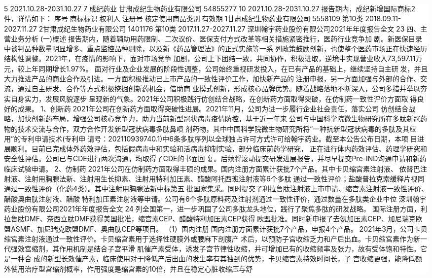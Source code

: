 5
2021.10.28-2031.10.27
7
成纪药业
甘肃成纪生物药业有限公司
54855277
10
2021.10.28-2031.10.27
报告期内，成纪新增国际商标2件，详情如下：
序号
商标标识
权利人
注册号
核定使用商品类别
有效期
1甘肃成纪生物药业有限公司
5558109
第10类
2018.09.11-2027.11.27
2甘肃成纪生物药业有限公司
1401176
第10类
2017.11.27-2027.11.27
深圳翰宇药业股份有限公司2021年年度报告全文
23
四、主营业务分析
(一)概述
报告期内，随着辅助用药限制、二次议价、医保支付方式改革等相关措施紧密推行，医药行业竞争加
剧。新医保目录中谈判品种数量明显增多、重点监控品种剔除，以及新《药品管理法》的正式实施等一系
列政策鼓励创新，也使整个医药市场正在快速经历结构性调整。2021年，在疫情的影响下，面对市场竞争
加剧，公司上下团结一致，共同协作，积极进取，逆境中实现营业收入73,597.11万元，较上年同期增长1.97%。
面对行业及企业发展的阶段性调整，公司始终重视研发投入，在已有产品的基础上，继续坚持自主研
发，并且大力推进产品的商业合作及引进。一方面积极推动已上市产品的一致性评价工作，加快新产品的
注册申报，另一方面加强与外部的合作、交流，通过自主研发、合作等方式积极挖掘创新药机会，借助商
业模式创新，形成核心品牌优势。随着战略落地不断深入，公司多措并举以夯实自身实力，发展风貌逐步
呈现新的气象。2021年公司积极践行仿创结合战略，在创新药方面取得突破，在仿制药一致性评价方面取
得良好的成果。
1、创新药
2021年公司在创新药方面取得突破性进展。2021年11月，公司为进一步履行企业社会责任，落实公司
仿创结合战略，加快创新药布局，增强公司核心竞争力，助力当前新型冠状病毒疫情防控，基于近一年来
公司与中国科学院微生物研究所在多肽新冠药物的技术交流与合作，双方合作开发新型冠状病毒多肽鼻喷
剂药物，其中中国科学院微生物研究所将“一种抗新型冠状病毒的多肽及其应用”的专利申请技术(专利申
请号：202110939740.1)中6条多肽序列以全球独占许可方式许可给翰宇药业。截至本公告公布日期，本项
目进展顺利。目前已完成体外药效评估，包括假病毒中和实验和活病毒抑制实验，部分临床前药学研究，
正在进行体内药效评估、药理学研究和安全性评估。公司已与CDE进行两次沟通，均取得了CDE的书面回
复。后续将滚动提交研发进展报告，并尽早提交Pre-IND沟通申请和新药临床试验申请。
2、仿制药
2021年公司在仿制药方面取得丰硕的成果。国内注册方面累计获批7个产品。其中卡贝缩宫素注射液、
依替巴注射液、注射用胸腺法新、注射用生长抑素、注射用特利加压素、醋酸阿托西班注射液等6个多肽
通过一致性评价；盐酸普拉克索缓释片视同通过一致性评价（化药4类）。其中注射用胸腺法新中标第五
批国家集采。同时提交了利拉鲁肽注射液上市申请、缩宫素注射液一致性评价、醋酸奥曲肽注射液、醋酸
特利加压素注射液等申请。公司有6个多肽原料药及注射剂通过一致性评价，通过数量在多肽类企业中位
深圳翰宇药业股份有限公司2021年年度报告全文
24
列全国第一，进一步巩固了公司多肽龙头地位，践行了聚焦多肽的研发战略。
国际注册方面，利拉鲁肽DMF、奈西立肽DMF获得美国批准，缩宫素CEP、醋酸特利加压素CEP获得
欧盟批准。同时新申报了去氨加压素CEP、加尼瑞克欧盟ASMF、加尼瑞克欧盟DMF、奥曲肽CEP等项目。
（1）国内注册
国内注册方面累计获批7个产品，申报4个产品。
2021年3月，公司卡贝缩宫素注射液通过一致性评价。卡贝缩宫素用于选择性硬膜外或腰麻下剖腹产
术后，以预防子宫收缩乏力和产后出血。卡贝缩宫素作为新一代强效宫缩剂，其作用机制是结合子宫平滑
肌催产素受体，诱发子宫节律性收缩，并可增加已有的收缩频率及张力，故有受体饱和特性。它是一种合
成的新型长效催产素，临床使用对于降低产后出血的发生率有其独到的优势，卡贝缩宫素持效时间长，子
宫收缩更强，能降低额外使用治疗型宫缩剂概率，作用强度是缩宫素的10倍，并且在稳定心脏收缩压与舒